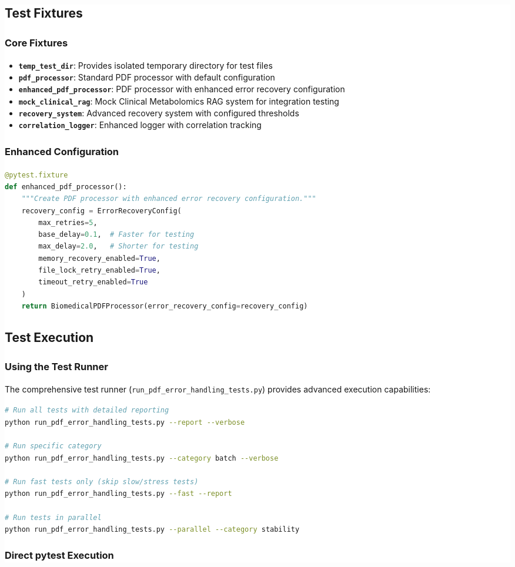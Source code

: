 ## Test Fixtures

### Core Fixtures

- **`temp_test_dir`**: Provides isolated temporary directory for test files
- **`pdf_processor`**: Standard PDF processor with default configuration
- **`enhanced_pdf_processor`**: PDF processor with enhanced error recovery configuration
- **`mock_clinical_rag`**: Mock Clinical Metabolomics RAG system for integration testing
- **`recovery_system`**: Advanced recovery system with configured thresholds
- **`correlation_logger`**: Enhanced logger with correlation tracking

### Enhanced Configuration

```python
@pytest.fixture
def enhanced_pdf_processor():
    """Create PDF processor with enhanced error recovery configuration."""
    recovery_config = ErrorRecoveryConfig(
        max_retries=5,
        base_delay=0.1,  # Faster for testing
        max_delay=2.0,   # Shorter for testing
        memory_recovery_enabled=True,
        file_lock_retry_enabled=True,
        timeout_retry_enabled=True
    )
    return BiomedicalPDFProcessor(error_recovery_config=recovery_config)
```

## Test Execution

### Using the Test Runner

The comprehensive test runner (`run_pdf_error_handling_tests.py`) provides advanced execution capabilities:

```bash
# Run all tests with detailed reporting
python run_pdf_error_handling_tests.py --report --verbose

# Run specific category
python run_pdf_error_handling_tests.py --category batch --verbose

# Run fast tests only (skip slow/stress tests)
python run_pdf_error_handling_tests.py --fast --report

# Run tests in parallel
python run_pdf_error_handling_tests.py --parallel --category stability
```

### Direct pytest Execution
